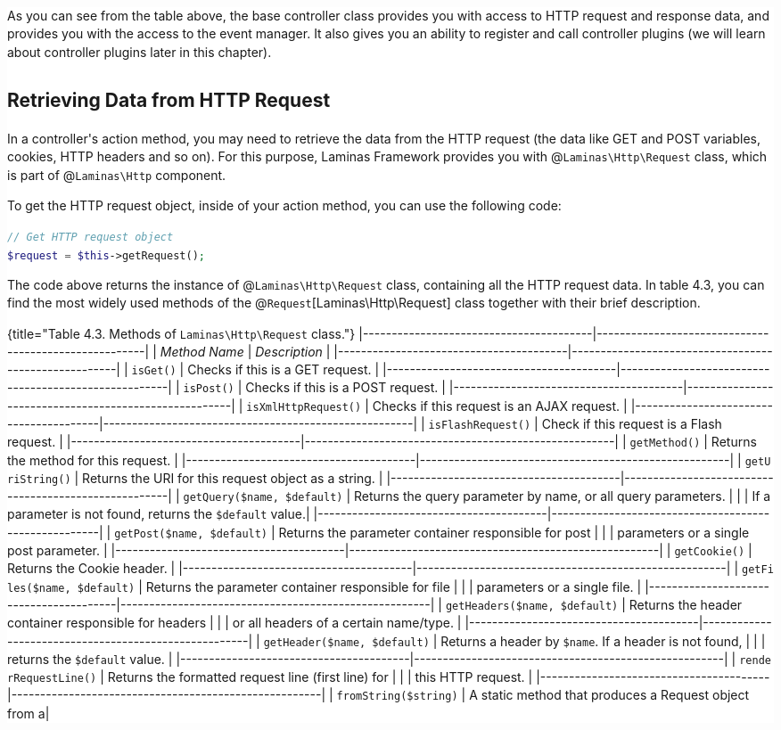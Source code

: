 As you can see from the table above, the base controller class provides you with access to HTTP request
and response data, and provides you with the access to the event manager.
It also gives you an ability to register and call controller plugins (we will learn about controller
plugins later in this chapter).

## Retrieving Data from HTTP Request

In a controller's action method, you may need to retrieve the data from the HTTP request
(the data like GET and POST variables, cookies, HTTP headers and so on). For this purpose, Laminas Framework
provides you with @`Laminas\Http\Request` class, which is part of @`Laminas\Http` component.

To get the HTTP request object, inside of your action method, you can use the following code:

~~~php
// Get HTTP request object
$request = $this->getRequest();
~~~

The code above returns the instance of @`Laminas\Http\Request` class, containing all the HTTP
request data. In table 4.3, you can find the most widely used methods of the @`Request`[Laminas\Http\Request] class together
with their brief description.

{title="Table 4.3. Methods of `Laminas\Http\Request` class."}
|----------------------------------------|------------------------------------------------------|
| *Method Name*                          | *Description*                                        |
|----------------------------------------|------------------------------------------------------|
| `isGet()`                              | Checks if this is a GET request.                     |
|----------------------------------------|------------------------------------------------------|
| `isPost()`                             | Checks if this is a POST request.                    |
|----------------------------------------|------------------------------------------------------|
| `isXmlHttpRequest()`                   | Checks if this request is an AJAX request.           |
|----------------------------------------|------------------------------------------------------|
| `isFlashRequest()`                     | Check if this request is a Flash request.            |
|----------------------------------------|------------------------------------------------------|
| `getMethod()`                          | Returns the method for this request.                 |
|----------------------------------------|------------------------------------------------------|
| `getUriString()`                       | Returns the URI for this request object as a string. |
|----------------------------------------|------------------------------------------------------|
| `getQuery($name, $default)`            | Returns the query parameter by name, or all query parameters. |
|                                        | If a parameter is not found, returns the `$default` value.|
|----------------------------------------|------------------------------------------------------|
| `getPost($name, $default)`             | Returns the parameter container responsible for post |
|                                        | parameters or a single post parameter.               |
|----------------------------------------|------------------------------------------------------|
| `getCookie()`                          | Returns the Cookie header.                           |
|----------------------------------------|------------------------------------------------------|
| `getFiles($name, $default)`            | Returns the parameter container responsible for file |
|                                        | parameters or a single file.                         |
|----------------------------------------|------------------------------------------------------|
| `getHeaders($name, $default)`          | Returns the header container responsible for headers |
|                                        | or all headers of a certain name/type.               |
|----------------------------------------|------------------------------------------------------|
| `getHeader($name, $default)`           | Returns a header by `$name`. If a header is not found,   |
|                                        | returns the `$default` value.                        |
|----------------------------------------|------------------------------------------------------|
| `renderRequestLine()`                  | Returns the formatted request line (first line) for  |
|                                        | this HTTP request.                                   |
|----------------------------------------|------------------------------------------------------|
| `fromString($string)`                  | A static method that produces a Request object from a|

[^foo]: *Composition* is a relationship between two classes that is best described as a "has-a" and